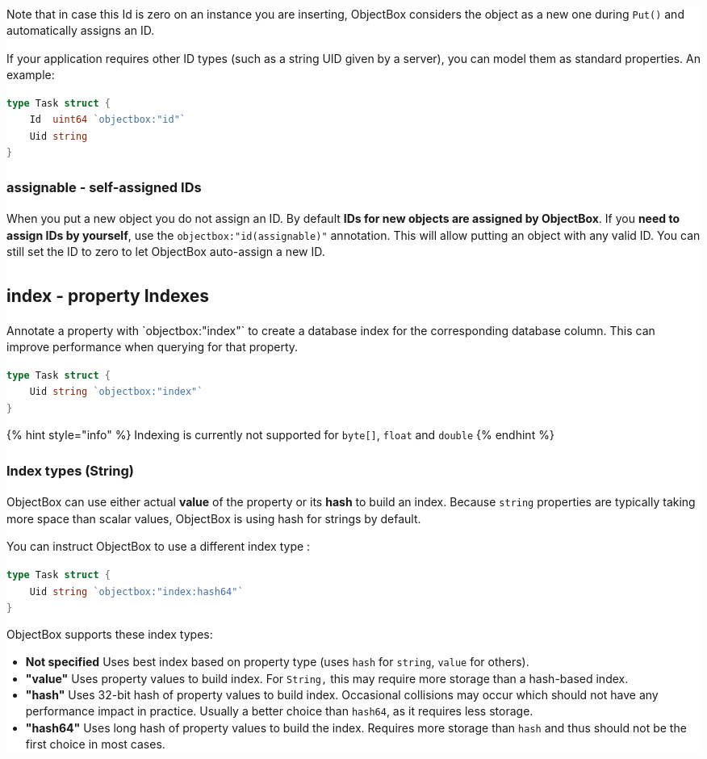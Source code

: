 Note that in case this Id is zero on an instance you are inserting, ObjectBox considers the object as a new one during `Put()` and automatically assigns an ID.

If your application requires other ID types \(such as a string UID given by a server\), you can model them as standard properties. An example:

```go
type Task struct {
	Id  uint64 `objectbox:"id"`
	Uid string
}
```

### assignable - self-assigned IDs

When you put a new object you do not assign an ID. By default **IDs for new objects are assigned by ObjectBox**. If you **need to assign IDs by yourself**, use the `objectbox:"id(assignable)"` annotation. This will allow putting an object with any valid ID. You can still set the ID to zero to let ObjectBox auto-assign a new ID.

## index - property Indexes <a id="basic-annotations-for-entity-properties"></a>

Annotate a property with \`objectbox:"index"\` to create a database index for the corresponding database column. This can improve performance when querying for that property.

```go
type Task struct {
	Uid string `objectbox:"index"`
}
```

{% hint style="info" %}
Indexing is currently not supported for `byte[]`, `float` and `double`
{% endhint %}

### Index types \(String\) <a id="index-types-string"></a>

ObjectBox can use either actual **value** of the property or its **hash** to build an index. Because `string` properties are typically taking more space than scalar values, ObjectBox is using hash for strings by default.

You can instruct ObjectBox to use a different index type :

```go
type Task struct {
	Uid string `objectbox:"index:hash64"`
}
```

ObjectBox supports these index types:

* **Not specified** Uses best index based on property type \(uses `hash` for `string`, `value` for others\).
* **"value"** Uses property values to build index. For `String,` this may require more storage than a hash-based index.
* **"hash"** Uses 32-bit hash of property values to build index. Occasional collisions may occur which should not have any performance impact in practice. Usually a better choice than `hash64`, as it requires less storage.
* **"hash64"** Uses long hash of property values to build the index. Requires more storage than `hash` and thus should not be the first choice in most cases.
